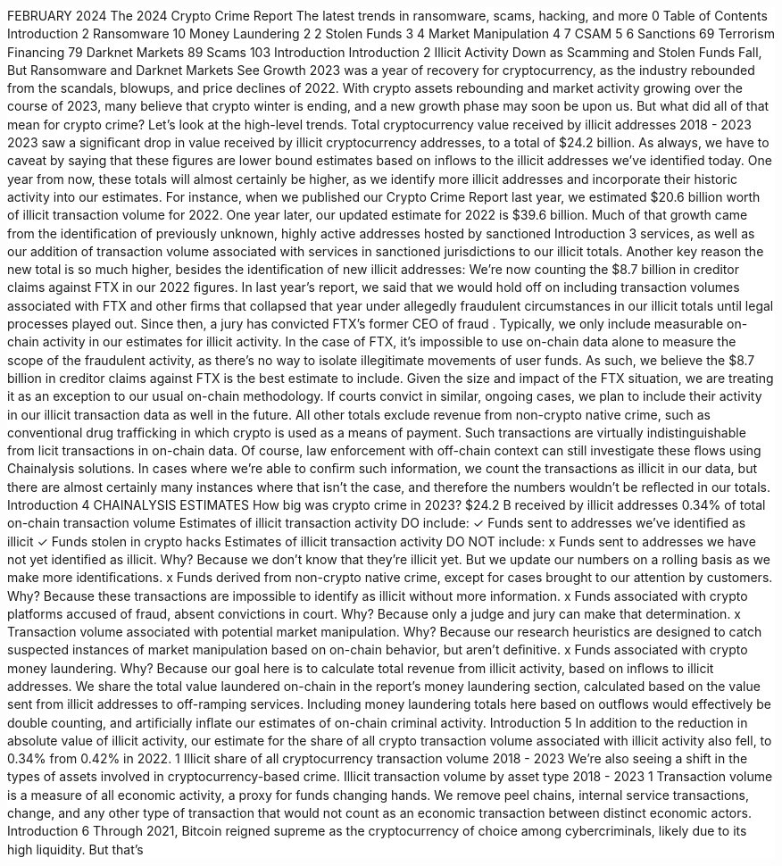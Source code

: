FEBRUARY 2024 The 2024 Crypto Crime Report The latest trends in ransomware, scams, hacking, and more 0 Table of Contents Introduction 2 Ransomware 10 Money Laundering 2 2 Stolen Funds 3 4 Market Manipulation 4 7 CSAM 5 6 Sanctions 69 Terrorism Financing 79 Darknet Markets 89 Scams 103 Introduction Introduction 2 Illicit Activity Down as Scamming and Stolen Funds Fall, But Ransomware and Darknet Markets See Growth 2023 was a year of recovery for cryptocurrency, as the industry rebounded from the scandals, blowups, and price declines of 2022. With crypto assets rebounding and market activity growing over the course of 2023, many believe that crypto winter is ending, and a new growth phase may soon be upon us. But what did all of that mean for crypto crime? Let’s look at the high-level trends. Total cryptocurrency value received by illicit addresses 2018 - 2023 2023 saw a signiﬁcant drop in value received by illicit cryptocurrency addresses, to a total of $24.2 billion. As always, we have to caveat by saying that these ﬁgures are lower bound estimates based on inﬂows to the illicit addresses we’ve identiﬁed today. One year from now, these totals will almost certainly be higher, as we identify more illicit addresses and incorporate their historic activity into our estimates. For instance, when we published our Crypto Crime Report last year, we estimated $20.6 billion worth of illicit transaction volume for 2022. One year later, our updated estimate for 2022 is $39.6 billion. Much of that growth came from the identiﬁcation of previously unknown, highly active addresses hosted by sanctioned Introduction 3 services, as well as our addition of transaction volume associated with services in sanctioned jurisdictions to our illicit totals. Another key reason the new total is so much higher, besides the identiﬁcation of new illicit addresses: We’re now counting the $8.7 billion in creditor claims against FTX in our 2022 ﬁgures. In last year’s report, we said that we would hold off on including transaction volumes associated with FTX and other ﬁrms that collapsed that year under allegedly fraudulent circumstances in our illicit totals until legal processes played out. Since then, a jury has convicted FTX’s former CEO of fraud . Typically, we only include measurable on-chain activity in our estimates for illicit activity. In the case of FTX, it’s impossible to use on-chain data alone to measure the scope of the fraudulent activity, as there’s no way to isolate illegitimate movements of user funds. As such, we believe the $8.7 billion in creditor claims against FTX is the best estimate to include. Given the size and impact of the FTX situation, we are treating it as an exception to our usual on-chain methodology. If courts convict in similar, ongoing cases, we plan to include their activity in our illicit transaction data as well in the future. All other totals exclude revenue from non-crypto native crime, such as conventional drug trafﬁcking in which crypto is used as a means of payment. Such transactions are virtually indistinguishable from licit transactions in on-chain data. Of course, law enforcement with off-chain context can still investigate these ﬂows using Chainalysis solutions. In cases where we’re able to conﬁrm such information, we count the transactions as illicit in our data, but there are almost certainly many instances where that isn’t the case, and therefore the numbers wouldn’t be reﬂected in our totals. Introduction 4 CHAINALYSIS ESTIMATES How big was crypto crime in 2023? $24.2 B received by illicit addresses 0.34% of total on-chain transaction volume Estimates of illicit transaction activity DO include: ✓ Funds sent to addresses we’ve identiﬁed as illicit ✓ Funds stolen in crypto hacks Estimates of illicit transaction activity DO NOT include: x Funds sent to addresses we have not yet identiﬁed as illicit. Why? Because we don’t know that they’re illicit yet. But we update our numbers on a rolling basis as we make more identiﬁcations. x Funds derived from non-crypto native crime, except for cases brought to our attention by customers. Why? Because these transactions are impossible to identify as illicit without more information. x Funds associated with crypto platforms accused of fraud, absent convictions in court. Why? Because only a judge and jury can make that determination. x Transaction volume associated with potential market manipulation. Why? Because our research heuristics are designed to catch suspected instances of market manipulation based on on-chain behavior, but aren’t deﬁnitive. x Funds associated with crypto money laundering. Why? Because our goal here is to calculate total revenue from illicit activity, based on inﬂows to illicit addresses. We share the total value laundered on-chain in the report’s money laundering section, calculated based on the value sent from illicit addresses to off-ramping services. Including money laundering totals here based on outﬂows would effectively be double counting, and artiﬁcially inﬂate our estimates of on-chain criminal activity. Introduction 5 In addition to the reduction in absolute value of illicit activity, our estimate for the share of all crypto transaction volume associated with illicit activity also fell, to 0.34% from 0.42% in 2022. 1 Illicit share of all cryptocurrency transaction volume 2018 - 2023 We’re also seeing a shift in the types of assets involved in cryptocurrency-based crime. Illicit transaction volume by asset type 2018 - 2023 1 Transaction volume is a measure of all economic activity, a proxy for funds changing hands. We remove peel chains, internal service transactions, change, and any other type of transaction that would not count as an economic transaction between distinct economic actors. Introduction 6 Through 2021, Bitcoin reigned supreme as the cryptocurrency of choice among cybercriminals, likely due to its high liquidity. But that’s